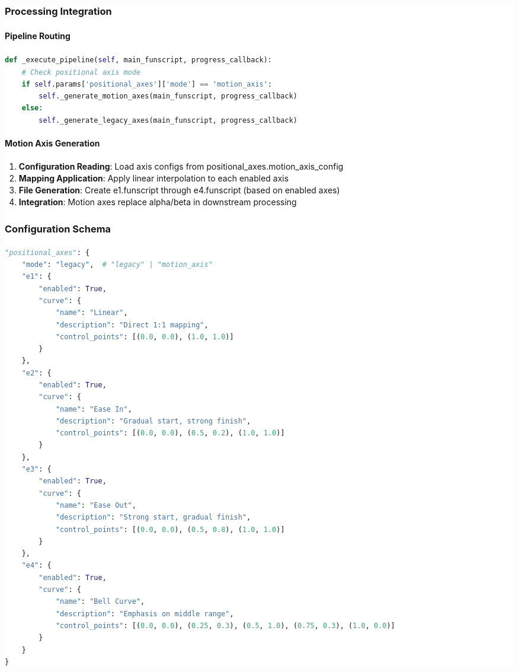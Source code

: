 ### Processing Integration

#### Pipeline Routing
```python
def _execute_pipeline(self, main_funscript, progress_callback):
    # Check positional axis mode
    if self.params['positional_axes']['mode'] == 'motion_axis':
        self._generate_motion_axes(main_funscript, progress_callback)
    else:
        self._generate_legacy_axes(main_funscript, progress_callback)
```

#### Motion Axis Generation
1. **Configuration Reading**: Load axis configs from positional_axes.motion_axis_config
2. **Mapping Application**: Apply linear interpolation to each enabled axis
3. **File Generation**: Create e1.funscript through e4.funscript (based on enabled axes)
4. **Integration**: Motion axes replace alpha/beta in downstream processing

### Configuration Schema
```python
"positional_axes": {
    "mode": "legacy",  # "legacy" | "motion_axis"
    "e1": {
        "enabled": True,
        "curve": {
            "name": "Linear",
            "description": "Direct 1:1 mapping",
            "control_points": [(0.0, 0.0), (1.0, 1.0)]
        }
    },
    "e2": {
        "enabled": True,
        "curve": {
            "name": "Ease In",
            "description": "Gradual start, strong finish",
            "control_points": [(0.0, 0.0), (0.5, 0.2), (1.0, 1.0)]
        }
    },
    "e3": {
        "enabled": True,
        "curve": {
            "name": "Ease Out",
            "description": "Strong start, gradual finish",
            "control_points": [(0.0, 0.0), (0.5, 0.8), (1.0, 1.0)]
        }
    },
    "e4": {
        "enabled": True,
        "curve": {
            "name": "Bell Curve",
            "description": "Emphasis on middle range",
            "control_points": [(0.0, 0.0), (0.25, 0.3), (0.5, 1.0), (0.75, 0.3), (1.0, 0.0)]
        }
    }
}
```
